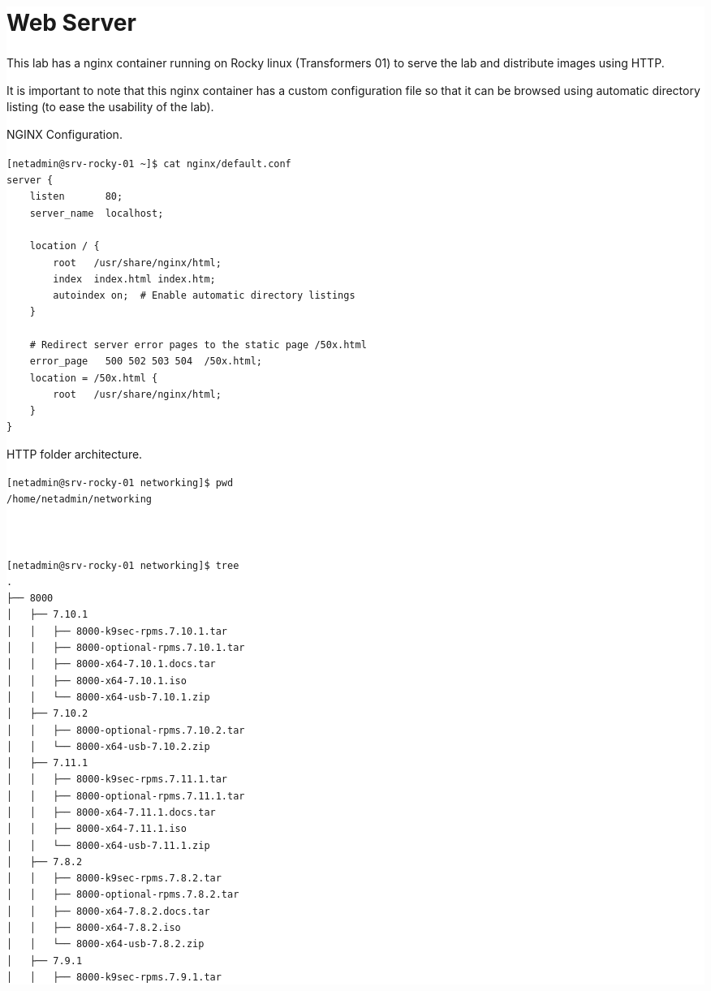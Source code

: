 # Web Server

This lab has a nginx container running on Rocky linux (Transformers 01) to serve the lab and distribute images using HTTP.

It is important to note that this nginx container has a custom configuration file so that it can be browsed using automatic directory listing (to ease the usability of the lab).

NGINX Configuration.

```
[netadmin@srv-rocky-01 ~]$ cat nginx/default.conf
server {
    listen       80;
    server_name  localhost;

    location / {
        root   /usr/share/nginx/html;
        index  index.html index.htm;
        autoindex on;  # Enable automatic directory listings
    }

    # Redirect server error pages to the static page /50x.html
    error_page   500 502 503 504  /50x.html;
    location = /50x.html {
        root   /usr/share/nginx/html;
    }
}

```



HTTP folder architecture.
```
[netadmin@srv-rocky-01 networking]$ pwd
/home/netadmin/networking



[netadmin@srv-rocky-01 networking]$ tree
.
├── 8000
│   ├── 7.10.1
│   │   ├── 8000-k9sec-rpms.7.10.1.tar
│   │   ├── 8000-optional-rpms.7.10.1.tar
│   │   ├── 8000-x64-7.10.1.docs.tar
│   │   ├── 8000-x64-7.10.1.iso
│   │   └── 8000-x64-usb-7.10.1.zip
│   ├── 7.10.2
│   │   ├── 8000-optional-rpms.7.10.2.tar
│   │   └── 8000-x64-usb-7.10.2.zip
│   ├── 7.11.1
│   │   ├── 8000-k9sec-rpms.7.11.1.tar
│   │   ├── 8000-optional-rpms.7.11.1.tar
│   │   ├── 8000-x64-7.11.1.docs.tar
│   │   ├── 8000-x64-7.11.1.iso
│   │   └── 8000-x64-usb-7.11.1.zip
│   ├── 7.8.2
│   │   ├── 8000-k9sec-rpms.7.8.2.tar
│   │   ├── 8000-optional-rpms.7.8.2.tar
│   │   ├── 8000-x64-7.8.2.docs.tar
│   │   ├── 8000-x64-7.8.2.iso
│   │   └── 8000-x64-usb-7.8.2.zip
│   ├── 7.9.1
│   │   ├── 8000-k9sec-rpms.7.9.1.tar
```